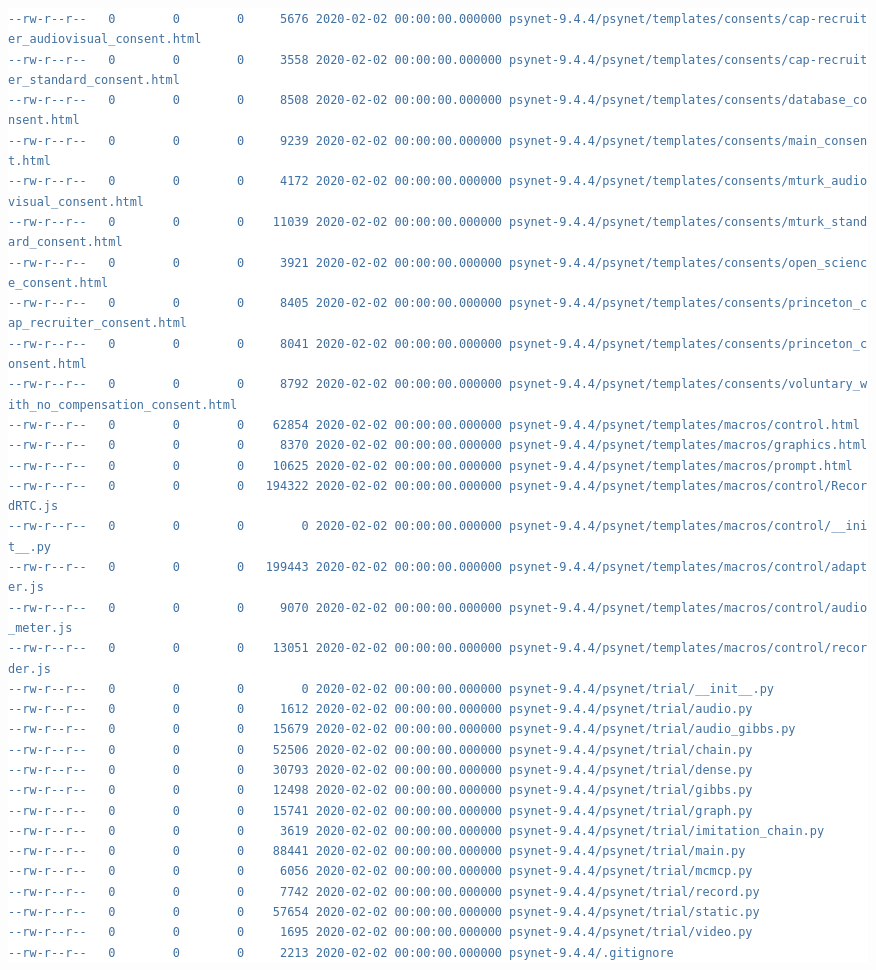 ```diff
--rw-r--r--   0        0        0     5676 2020-02-02 00:00:00.000000 psynet-9.4.4/psynet/templates/consents/cap-recruiter_audiovisual_consent.html
--rw-r--r--   0        0        0     3558 2020-02-02 00:00:00.000000 psynet-9.4.4/psynet/templates/consents/cap-recruiter_standard_consent.html
--rw-r--r--   0        0        0     8508 2020-02-02 00:00:00.000000 psynet-9.4.4/psynet/templates/consents/database_consent.html
--rw-r--r--   0        0        0     9239 2020-02-02 00:00:00.000000 psynet-9.4.4/psynet/templates/consents/main_consent.html
--rw-r--r--   0        0        0     4172 2020-02-02 00:00:00.000000 psynet-9.4.4/psynet/templates/consents/mturk_audiovisual_consent.html
--rw-r--r--   0        0        0    11039 2020-02-02 00:00:00.000000 psynet-9.4.4/psynet/templates/consents/mturk_standard_consent.html
--rw-r--r--   0        0        0     3921 2020-02-02 00:00:00.000000 psynet-9.4.4/psynet/templates/consents/open_science_consent.html
--rw-r--r--   0        0        0     8405 2020-02-02 00:00:00.000000 psynet-9.4.4/psynet/templates/consents/princeton_cap_recruiter_consent.html
--rw-r--r--   0        0        0     8041 2020-02-02 00:00:00.000000 psynet-9.4.4/psynet/templates/consents/princeton_consent.html
--rw-r--r--   0        0        0     8792 2020-02-02 00:00:00.000000 psynet-9.4.4/psynet/templates/consents/voluntary_with_no_compensation_consent.html
--rw-r--r--   0        0        0    62854 2020-02-02 00:00:00.000000 psynet-9.4.4/psynet/templates/macros/control.html
--rw-r--r--   0        0        0     8370 2020-02-02 00:00:00.000000 psynet-9.4.4/psynet/templates/macros/graphics.html
--rw-r--r--   0        0        0    10625 2020-02-02 00:00:00.000000 psynet-9.4.4/psynet/templates/macros/prompt.html
--rw-r--r--   0        0        0   194322 2020-02-02 00:00:00.000000 psynet-9.4.4/psynet/templates/macros/control/RecordRTC.js
--rw-r--r--   0        0        0        0 2020-02-02 00:00:00.000000 psynet-9.4.4/psynet/templates/macros/control/__init__.py
--rw-r--r--   0        0        0   199443 2020-02-02 00:00:00.000000 psynet-9.4.4/psynet/templates/macros/control/adapter.js
--rw-r--r--   0        0        0     9070 2020-02-02 00:00:00.000000 psynet-9.4.4/psynet/templates/macros/control/audio_meter.js
--rw-r--r--   0        0        0    13051 2020-02-02 00:00:00.000000 psynet-9.4.4/psynet/templates/macros/control/recorder.js
--rw-r--r--   0        0        0        0 2020-02-02 00:00:00.000000 psynet-9.4.4/psynet/trial/__init__.py
--rw-r--r--   0        0        0     1612 2020-02-02 00:00:00.000000 psynet-9.4.4/psynet/trial/audio.py
--rw-r--r--   0        0        0    15679 2020-02-02 00:00:00.000000 psynet-9.4.4/psynet/trial/audio_gibbs.py
--rw-r--r--   0        0        0    52506 2020-02-02 00:00:00.000000 psynet-9.4.4/psynet/trial/chain.py
--rw-r--r--   0        0        0    30793 2020-02-02 00:00:00.000000 psynet-9.4.4/psynet/trial/dense.py
--rw-r--r--   0        0        0    12498 2020-02-02 00:00:00.000000 psynet-9.4.4/psynet/trial/gibbs.py
--rw-r--r--   0        0        0    15741 2020-02-02 00:00:00.000000 psynet-9.4.4/psynet/trial/graph.py
--rw-r--r--   0        0        0     3619 2020-02-02 00:00:00.000000 psynet-9.4.4/psynet/trial/imitation_chain.py
--rw-r--r--   0        0        0    88441 2020-02-02 00:00:00.000000 psynet-9.4.4/psynet/trial/main.py
--rw-r--r--   0        0        0     6056 2020-02-02 00:00:00.000000 psynet-9.4.4/psynet/trial/mcmcp.py
--rw-r--r--   0        0        0     7742 2020-02-02 00:00:00.000000 psynet-9.4.4/psynet/trial/record.py
--rw-r--r--   0        0        0    57654 2020-02-02 00:00:00.000000 psynet-9.4.4/psynet/trial/static.py
--rw-r--r--   0        0        0     1695 2020-02-02 00:00:00.000000 psynet-9.4.4/psynet/trial/video.py
--rw-r--r--   0        0        0     2213 2020-02-02 00:00:00.000000 psynet-9.4.4/.gitignore
```
